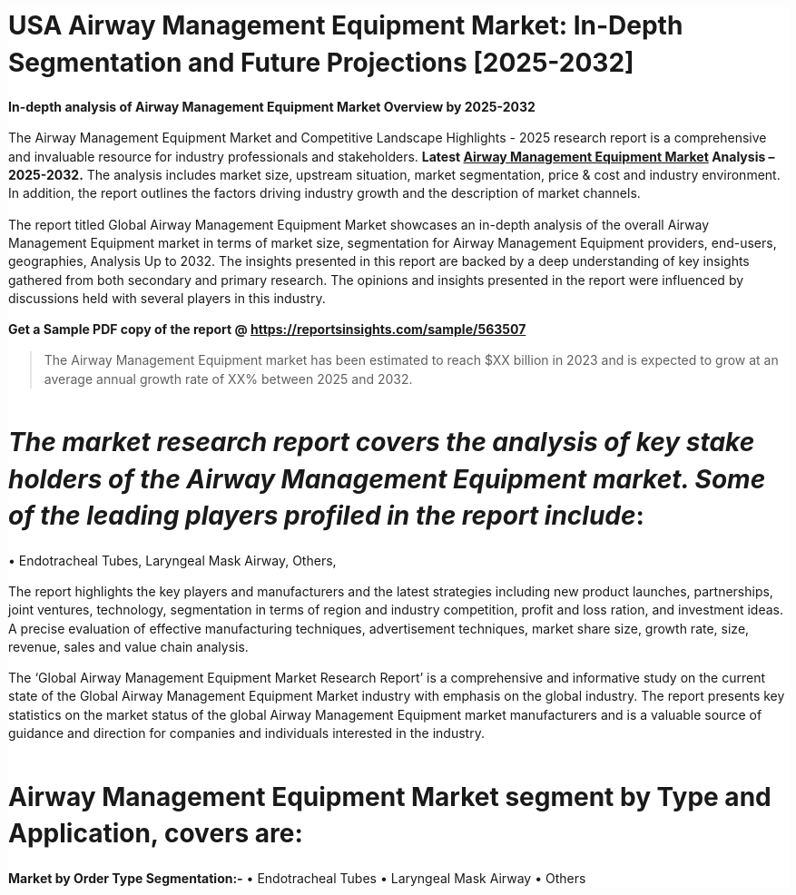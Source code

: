 # USA Airway Management Equipment Market: In-Depth Segmentation and Future Projections [2025-2032]

<strong>In-depth analysis of Airway Management Equipment Market Overview by 2025-2032</strong></p>

The Airway Management Equipment Market and Competitive Landscape Highlights - 2025 research report is a comprehensive and invaluable resource for industry professionals and stakeholders. <strong>Latest <a href=https://www.reportsinsights.com/sample/563507>Airway Management Equipment Market</a> Analysis – 2025-2032.</strong>  The analysis includes market size, upstream situation, market segmentation, price & cost and industry environment. In addition, the report outlines the factors driving industry growth and the description of market channels.

The report titled Global Airway Management Equipment Market showcases an in-depth analysis of the overall Airway Management Equipment market in terms of market size, segmentation for Airway Management Equipment providers, end-users, geographies, Analysis Up to 2032. The insights presented in this report are backed by a deep understanding of key insights gathered from both secondary and primary research. The opinions and insights presented in the report were influenced by discussions held with several players in this industry.

<strong>Get a Sample PDF copy of the report @ <a href=https://reportsinsights.com/sample/563507>https://reportsinsights.com/sample/563507</a></strong>

<blockquote class=""article-editor-content__blockquote"">The Airway Management Equipment market has been estimated to reach $XX billion in 2023 and is expected to grow at an average annual growth rate of XX% between 2025 and 2032.</blockquote>

# <strong><em>The market research report covers the analysis of key stake holders of the Airway Management Equipment market. Some of the leading players profiled in the report include</em></strong>: 

• Endotracheal Tubes, Laryngeal Mask Airway, Others,

The report highlights the key players and manufacturers and the latest strategies including new product launches, partnerships, joint ventures, technology, segmentation in terms of region and industry competition, profit and loss ration, and investment ideas. A precise evaluation of effective manufacturing techniques, advertisement techniques, market share size, growth rate, size, revenue, sales and value chain analysis.

The ‘Global Airway Management Equipment Market Research Report’ is a comprehensive and informative study on the current state of the Global Airway Management Equipment Market industry with emphasis on the global industry. The report presents key statistics on the market status of the global Airway Management Equipment market manufacturers and is a valuable source of guidance and direction for companies and individuals interested in the industry.

# <strong>Airway Management Equipment Market segment by Type and Application, covers are:</strong>

<strong>Market by Order Type Segmentation:-</strong>
• Endotracheal Tubes
• Laryngeal Mask Airway
• Others

